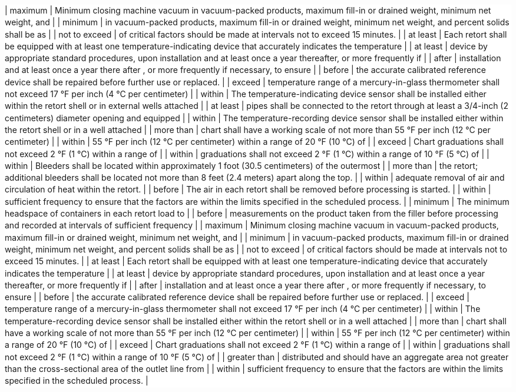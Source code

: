 | maximum       | Minimum closing machine vacuum in vacuum-packed products,  maximum fill-in or drained weight, minimum net weight, and                |
| minimum       | in vacuum-packed products, maximum fill-in or drained weight, minimum net weight, and percent solids shall be as                     |
| not to exceed | of critical factors should be made at intervals not to exceed  15 minutes.                                                           |
| at least      | Each retort shall be equipped with  at least one temperature-indicating device that accurately indicates the temperature             |
| at least      | device by appropriate standard procedures, upon installation and at least once a year thereafter, or more frequently if              |
| after         | installation and at least once a year there after , or more frequently if necessary, to ensure                                       |
| before        | the accurate calibrated reference device shall be repaired before  further use or replaced.                                          |
| exceed        | temperature range of a mercury-in-glass thermometer shall not exceed 17 &#176;F per inch (4 &#176;C per centimeter)                  |
| within        | The temperature-indicating device sensor shall be installed either  within the retort shell or in external wells attached            |
| at least      | pipes shall be connected to the retort through at least a 3/4-inch (2 centimeters) diameter opening and equipped                     |
| within        | The temperature-recording device sensor shall be installed either  within the retort shell or in a well attached                     |
| more than     | chart shall have a working scale of not more than 55 &#176;F per inch (12 &#176;C per centimeter)                                    |
| within        | 55 &#176;F per inch (12 &#176;C per centimeter) within a range of 20 &#176;F (10 &#176;C) of                                         |
| exceed        | Chart graduations shall not  exceed 2 &#176;F (1 &#176;C) within a range of                                                          |
| within        | graduations shall not exceed 2 &#176;F (1 &#176;C) within a range of 10 &#176;F (5 &#176;C) of                                       |
| within        | Bleeders shall be located  within approximately 1 foot (30.5 centimeters) of the outermost                                           |
| more than     | the retort; additional bleeders shall be located not more than  8 feet (2.4 meters) apart along the top.                             |
| within        | adequate removal of air and circulation of heat within  the retort.                                                                  |
| before        | The air in each retort shall be removed  before  processing is started.                                                              |
| within        | sufficient frequency to ensure that the factors are within  the limits specified in the scheduled process.                           |
| minimum       | The  minimum headspace of containers in each retort load to                                                                          |
| before        | measurements on the product taken from the filler before processing and recorded at intervals of sufficient frequency                |
| maximum       | Minimum closing machine vacuum in vacuum-packed products,  maximum fill-in or drained weight, minimum net weight, and                |
| minimum       | in vacuum-packed products, maximum fill-in or drained weight, minimum net weight, and percent solids shall be as                     |
| not to exceed | of critical factors should be made at intervals not to exceed  15 minutes.                                                           |
| at least      | Each retort shall be equipped with  at least one temperature-indicating device that accurately indicates the temperature             |
| at least      | device by appropriate standard procedures, upon installation and at least once a year thereafter, or more frequently if              |
| after         | installation and at least once a year there after , or more frequently if necessary, to ensure                                       |
| before        | the accurate calibrated reference device shall be repaired before  further use or replaced.                                          |
| exceed        | temperature range of a mercury-in-glass thermometer shall not exceed 17 &#176;F per inch (4 &#176;C per centimeter)                  |
| within        | The temperature-recording device sensor shall be installed either  within the retort shell or in a well attached                     |
| more than     | chart shall have a working scale of not more than 55 &#176;F per inch (12 &#176;C per centimeter)                                    |
| within        | 55 &#176;F per inch (12 &#176;C per centimeter) within a range of 20 &#176;F (10 &#176;C) of                                         |
| exceed        | Chart graduations shall not  exceed 2 &#176;F (1 &#176;C) within a range of                                                          |
| within        | graduations shall not exceed 2 &#176;F (1 &#176;C) within a range of 10 &#176;F (5 &#176;C) of                                       |
| greater than  | distributed and should have an aggregate area not greater than the cross-sectional area of the outlet line from                      |
| within        | sufficient frequency to ensure that the factors are within  the limits specified in the scheduled process.                           |